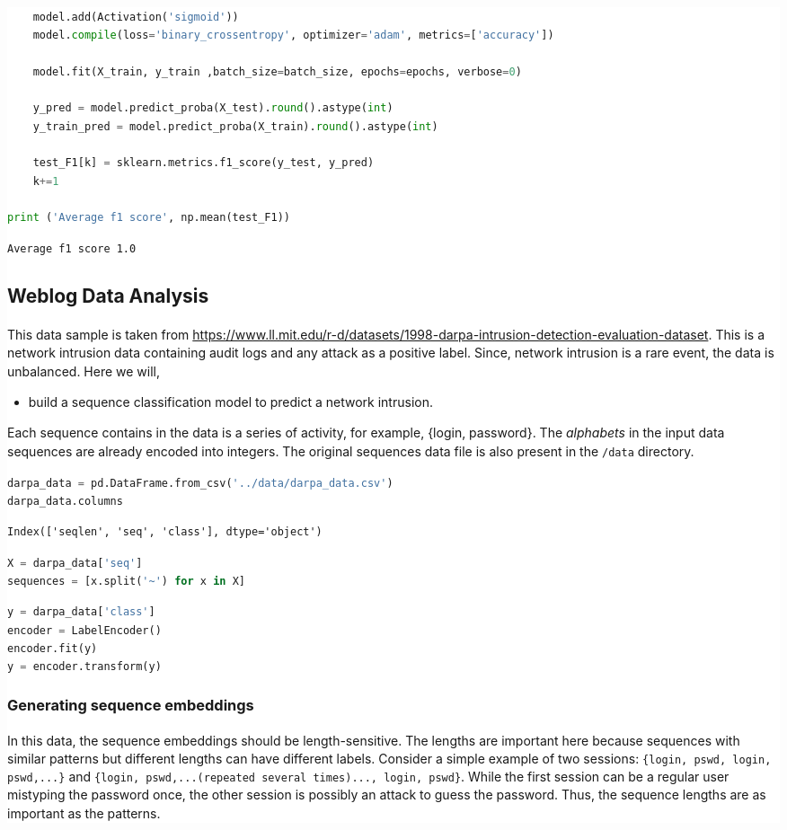 ```python
    model.add(Activation('sigmoid'))
    model.compile(loss='binary_crossentropy', optimizer='adam', metrics=['accuracy'])
    
    model.fit(X_train, y_train ,batch_size=batch_size, epochs=epochs, verbose=0)
    
    y_pred = model.predict_proba(X_test).round().astype(int)
    y_train_pred = model.predict_proba(X_train).round().astype(int)

    test_F1[k] = sklearn.metrics.f1_score(y_test, y_pred)
    k+=1
    
print ('Average f1 score', np.mean(test_F1))
```

    Average f1 score 1.0


## Weblog Data Analysis
This data sample is taken from https://www.ll.mit.edu/r-d/datasets/1998-darpa-intrusion-detection-evaluation-dataset. 
This is a network intrusion data containing audit logs and any attack as a positive label. Since, network intrusion is a rare event, the data is unbalanced. Here we will,
- build a sequence classification model to predict a network intrusion.

Each sequence contains in the data is a series of activity, for example, {login, password}. The _alphabets_ in the input data sequences are already encoded into integers. The original sequences data file is also present in the `/data` directory.


```python
darpa_data = pd.DataFrame.from_csv('../data/darpa_data.csv')
darpa_data.columns
```




    Index(['seqlen', 'seq', 'class'], dtype='object')




```python
X = darpa_data['seq']
sequences = [x.split('~') for x in X]
```


```python
y = darpa_data['class']
encoder = LabelEncoder()
encoder.fit(y)
y = encoder.transform(y)
```

### Generating sequence embeddings
In this data, the sequence embeddings should be length-sensitive. The lengths are important here because sequences with similar patterns but different lengths can have different labels. Consider a simple example of two sessions: `{login, pswd, login, pswd,...}` and `{login, pswd,...(repeated several times)..., login, pswd}`. While the first session can be a regular user mistyping the password once, the other session is possibly an attack to guess the password. Thus, the sequence lengths are as important as the patterns.
